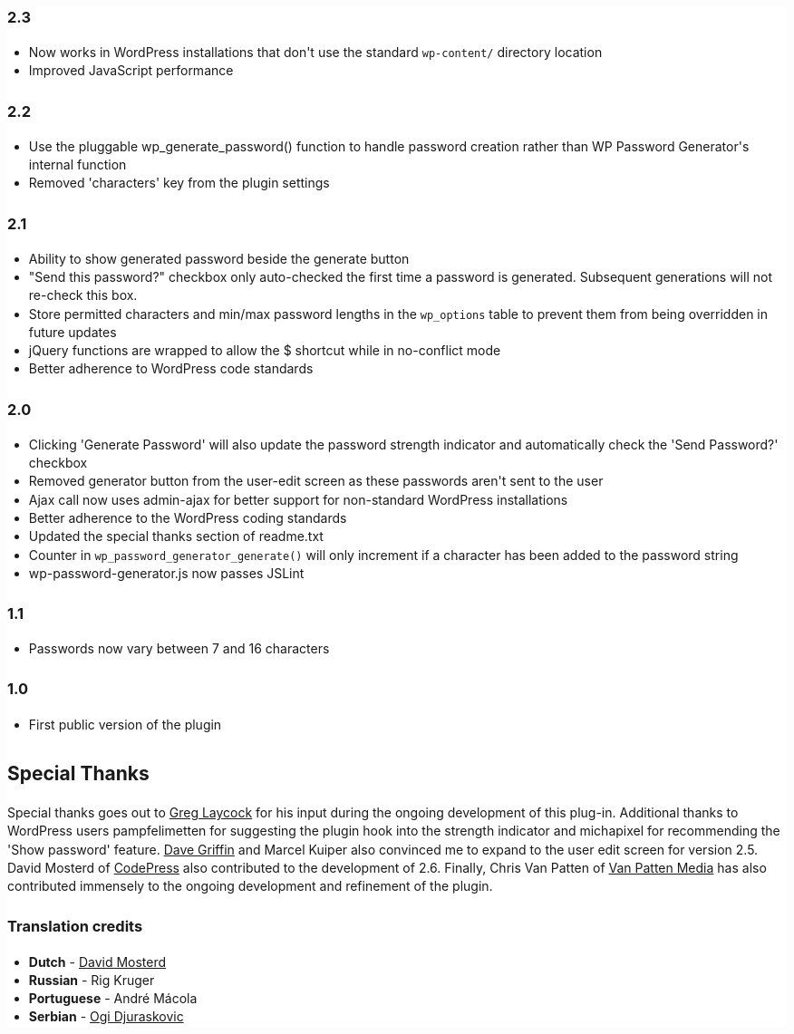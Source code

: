 ### 2.3
* Now works in WordPress installations that don't use the standard `wp-content/` directory location
* Improved JavaScript performance

### 2.2
* Use the pluggable wp_generate_password() function to handle password creation rather than WP Password Generator's internal function
* Removed 'characters' key from the plugin settings

### 2.1
* Ability to show generated password beside the generate button
* "Send this password?" checkbox only auto-checked the first time a password is generated. Subsequent generations will not re-check this box.
* Store permitted characters and min/max password lengths in the `wp_options` table to prevent them from being overridden in future updates
* jQuery functions are wrapped to allow the $ shortcut while in no-conflict mode
* Better adherence to WordPress code standards

### 2.0
* Clicking 'Generate Password' will also update the password strength indicator and automatically check the 'Send Password?' checkbox
* Removed generator button from the user-edit screen as these passwords aren't sent to the user
* Ajax call now uses admin-ajax for better support for non-standard WordPress installations
* Better adherence to the WordPress coding standards
* Updated the special thanks section of readme.txt
* Counter in `wp_password_generator_generate()` will only increment if a character has been added to the password string
* wp-password-generator.js now passes JSLint

### 1.1
* Passwords now vary between 7 and 16 characters

### 1.0
* First public version of the plugin

## Special Thanks

Special thanks goes out to [Greg Laycock](http://76horsepower.com/) for his input during the ongoing development of this plug-in. Additional thanks to WordPress users pampfelimetten for suggesting the plugin hook into the strength indicator and michapixel for recommending the 'Show password' feature. [Dave Griffin](https://github.com/davegriffin) and Marcel Kuiper also convinced me to expand to the user edit screen for version 2.5. David Mosterd of [CodePress](http://www.codepress.nl/) also contributed to the development of 2.6. Finally, Chris Van Patten of [Van Patten Media](http://vanpattenmedia.com/) has also contributed immensely to the ongoing development and refinement of the plugin.

### Translation credits

* **Dutch** - [David Mosterd](http://www.codepress.nl)
* **Russian** - Rig Kruger
* **Portuguese** - André Mácola
* **Serbian** - [Ogi Djuraskovic](http://firstsiteguide.com)